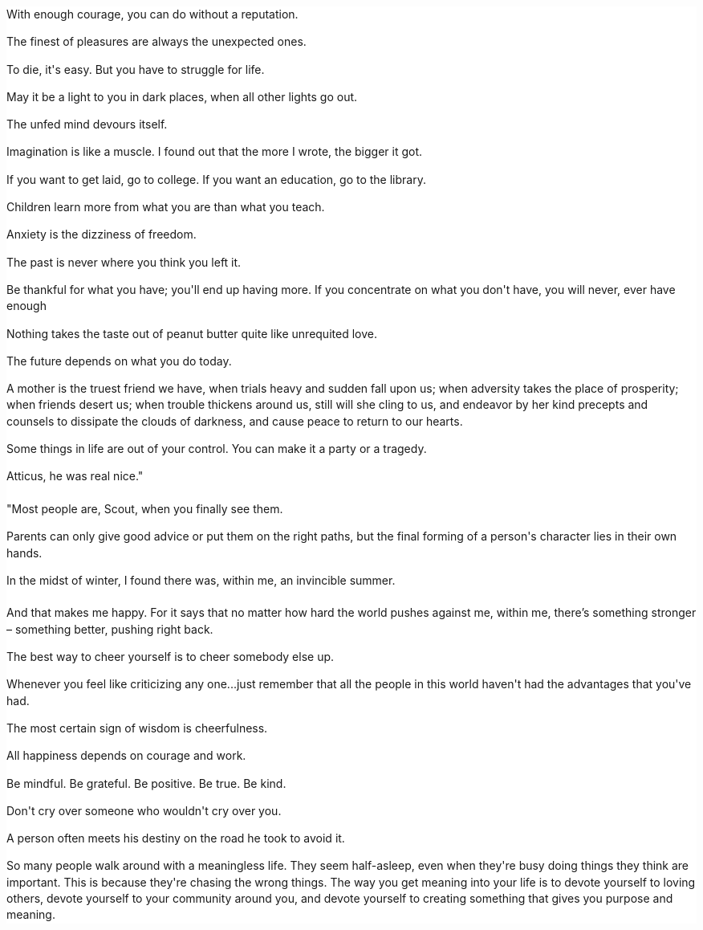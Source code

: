 With enough courage, you can do without a reputation.

The finest of pleasures are always the unexpected ones.

To die, it's easy. But you have to struggle for life.

May it be a light to you in dark places, when all other lights go out.

The unfed mind devours itself.

Imagination is like a muscle. I found out that the more I wrote, the bigger it got.

If you want to get laid, go to college. If you want an education, go to the library.

Children learn more from what you are than what you teach.

Anxiety is the dizziness of freedom.

The past is never where you think you left it.

Be thankful for what you have; you'll end up having more. If you concentrate on what you don't have, you will never, ever have enough

Nothing takes the taste out of peanut butter quite like unrequited love.

The future depends on what you do today.

A mother is the truest friend we have, when trials heavy and sudden fall upon us; when adversity takes the place of prosperity; when friends desert us; when trouble thickens around us, still will she cling to us, and endeavor by her kind precepts and counsels to dissipate the clouds of darkness, and cause peace to return to our hearts.

Some things in life are out of your control. You can make it a party or a tragedy.

Atticus, he was real nice."<br/><br/>"Most people are, Scout, when you finally see them.

Parents can only give good advice or put them on the right paths, but the final forming of a person's character lies in their own hands.

In the midst of winter, I found there was, within me, an invincible summer.<br/><br/>And that makes me happy. For it says that no matter how hard the world pushes against me, within me, there’s something stronger – something better, pushing right back.

The best way to cheer yourself is to cheer somebody else up.

Whenever you feel like criticizing any one...just remember that all the people in this world haven't had the advantages that you've had.

The most certain sign of wisdom is cheerfulness. 

All happiness depends on courage and work.

Be mindful. Be grateful. Be positive. Be true. Be kind.

Don't cry over someone who wouldn't cry over you.

A person often meets his destiny on the road he took to avoid it.

So many people walk around with a meaningless life. They seem half-asleep, even when they're busy doing things they think are important. This is because they're chasing the wrong things. The way you get meaning into your life is to devote yourself to loving others, devote yourself to your community around you, and devote yourself to creating something that gives you purpose and meaning.

